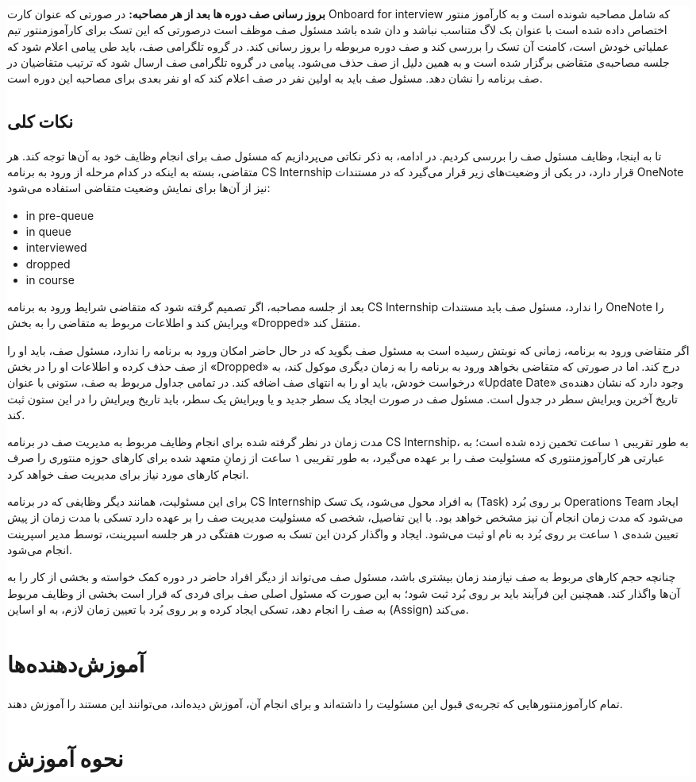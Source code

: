 **بروز رسانی صف دوره ها بعد از هر مصاحبه:** در صورتی که عنوان کارت Onboard for interview که شامل مصاحبه شونده است و به کارآموز منتور اختصاص داده شده است با عنوان بک لاگ متناسب نباشد و دان شده باشد مسئول صف موظف است درصورتی که این تسک برای کارآموزمنتور تیم عملیاتی خودش است، کامنت آن تسک را بررسی کند و صف دوره مربوطه را بروز رسانی کند. در گروه تلگرامی صف، باید طی پیامی اعلام شود که جلسه مصاحبه‌ی متقاضی برگزار شده است و به همین دلیل از صف حذف می‌شود. پیامی در گروه تلگرامی صف ارسال شود که ترتیب متقاضیان در صف برنامه را نشان دهد. مسئول صف باید به اولین نفر در صف اعلام کند که او نفر بعدی برای مصاحبه این دوره است.

## نکات کلی

تا به اینجا، وظایف مسئول صف را بررسی کردیم. در ادامه، به ذکر نکاتی می‌پردازیم که مسئول صف برای انجام وظایف خود به آن‌ها توجه کند. هر متقاضی، بسته به اینکه در کدام مرحله از ورود به برنامه CS Internship قرار دارد، در یکی از وضعیت‌های زیر قرار می‌گیرد که در مستندات OneNote نیز از آن‌ها برای نمایش وضعیت متقاضی استفاده می‌شود:

- in pre-queue
- in queue
- interviewed
- dropped
- in course

بعد از جلسه مصاحبه، اگر تصمیم گرفته شود که متقاضی شرایط ورود به برنامه CS Internship را ندارد، مسئول صف باید مستندات OneNote را ویرایش کند و اطلاعات مربوط به متقاضی را به بخش «Dropped» منتقل کند.

اگر متقاضی ورود به برنامه، زمانی که نوبتش رسیده است به مسئول صف بگوید که در حال حاضر امکان ورود به برنامه را ندارد، مسئول صف، باید او را از صف حذف کرده و اطلاعات او را در بخش «Dropped» درج ‌کند. اما در صورتی که متقاضی بخواهد ورود به برنامه را به زمان دیگری موکول کند، به درخواست خودش، باید او را به انتهای صف اضافه ‌کند. در تمامی جداول مربوط به صف، ستونی با عنوان «Update Date» وجود دارد که نشان دهنده‌ی تاریخ آخرین ویرایش سطر در جدول است. مسئول صف در صورت ایجاد یک سطر جدید و یا ویرایش یک سطر، باید تاریخ ویرایش را در این ستون ثبت کند.

مدت زمان در نظر گرفته شده برای انجام وظایف مربوط به مدیریت صف در برنامه CS Internship، به طور تقریبی ۱ ساعت تخمین زده شده است؛ به عبارتی هر کارآموزمنتوری که مسئولیت صف را بر عهده می‌گیرد، به طور تقریبی ۱ ساعت از زمانِ متعهد شده برای کارهای حوزه منتوری را صرف انجام کارهای مورد نیاز برای مدیریت صف خواهد کرد.

برای این مسئولیت، همانند دیگر وظایفی که در برنامه CS Internship به افراد محول می‌شود، یک تسک (Task) بر روی بُرد Operations Team ایجاد می‌شود که مدت زمان انجام آن نیز مشخص خواهد بود. با این تفاصیل، شخصی که مسئولیت مدیریت صف را بر عهده دارد تسکی با مدت زمان از پیش تعیین شده‌ی ۱ ساعت بر روی بُرد به نام او ثبت می‌شود. ایجاد و واگذار کردن این تسک به صورت هفتگی در هر جلسه اسپرینت، توسط مدیر اسپرینت انجام می‌شود.

چنانچه حجم کارهای مربوط به صف نیازمند زمان بیشتری باشد، مسئول صف می‌تواند از دیگر افراد حاضر در دوره کمک خواسته و بخشی از کار را به آن‌ها واگذار کند. همچنین این فرآیند باید بر روی بُرد ثبت شود؛ به این صورت که مسئول اصلی صف برای فردی که قرار است بخشی از وظایف مربوط به صف را انجام دهد، تسکی ایجاد کرده و بر روی بُرد با تعیین زمان لازم، به او اساین (Assign) می‌کند.

# آموزش‌دهنده‌ها

تمام کارآموزمنتورهایی که تجربه‌ی قبول این مسئولیت را داشته‌اند و برای انجام آن، آموزش دیده‌اند، می‌توانند این مستند را آموزش دهند.

# نحوه آموزش
